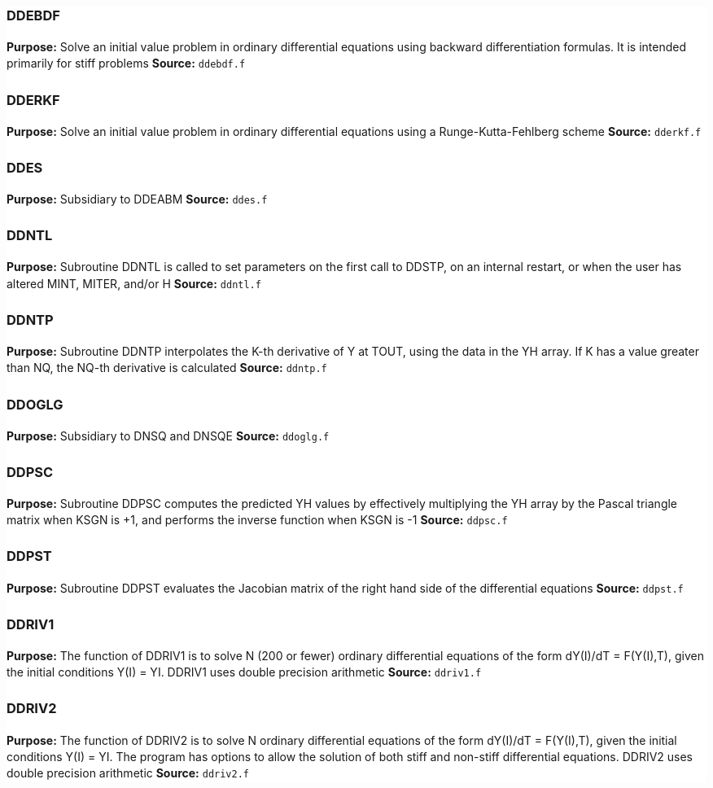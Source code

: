 ### DDEBDF
**Purpose:** Solve an initial value problem in ordinary differential equations using backward differentiation formulas. It is intended primarily for stiff problems
**Source:** `ddebdf.f`

### DDERKF
**Purpose:** Solve an initial value problem in ordinary differential equations using a Runge-Kutta-Fehlberg scheme
**Source:** `dderkf.f`

### DDES
**Purpose:** Subsidiary to DDEABM
**Source:** `ddes.f`

### DDNTL
**Purpose:** Subroutine DDNTL is called to set parameters on the first call to DDSTP, on an internal restart, or when the user has altered MINT, MITER, and/or H
**Source:** `ddntl.f`

### DDNTP
**Purpose:** Subroutine DDNTP interpolates the K-th derivative of Y at TOUT, using the data in the YH array. If K has a value greater than NQ, the NQ-th derivative is calculated
**Source:** `ddntp.f`

### DDOGLG
**Purpose:** Subsidiary to DNSQ and DNSQE
**Source:** `ddoglg.f`

### DDPSC
**Purpose:** Subroutine DDPSC computes the predicted YH values by effectively multiplying the YH array by the Pascal triangle matrix when KSGN is +1, and performs the inverse function when KSGN is -1
**Source:** `ddpsc.f`

### DDPST
**Purpose:** Subroutine DDPST evaluates the Jacobian matrix of the right hand side of the differential equations
**Source:** `ddpst.f`

### DDRIV1
**Purpose:** The function of DDRIV1 is to solve N (200 or fewer) ordinary differential equations of the form dY(I)/dT = F(Y(I),T), given the initial conditions Y(I) = YI. DDRIV1 uses double precision arithmetic
**Source:** `ddriv1.f`

### DDRIV2
**Purpose:** The function of DDRIV2 is to solve N ordinary differential equations of the form dY(I)/dT = F(Y(I),T), given the initial conditions Y(I) = YI. The program has options to allow the solution of both stiff and non-stiff differential equations. DDRIV2 uses double precision arithmetic
**Source:** `ddriv2.f`

